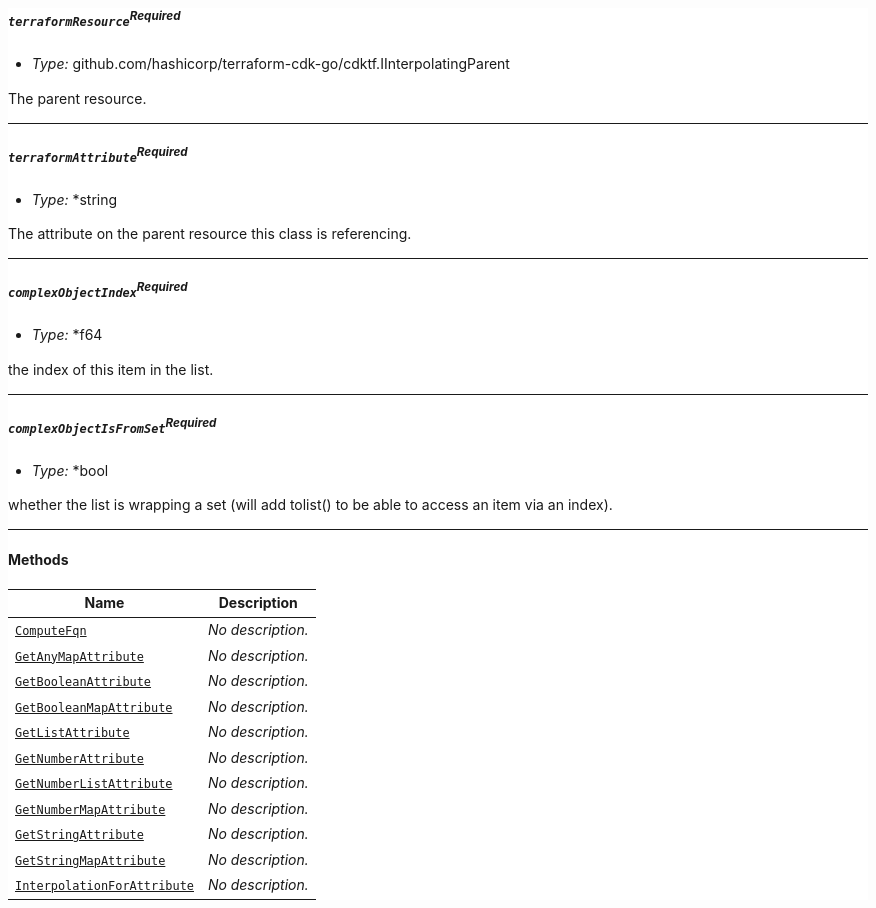 
##### `terraformResource`<sup>Required</sup> <a name="terraformResource" id="@cdktf/provider-googleworkspace.dataGoogleworkspaceSchema.DataGoogleworkspaceSchemaFieldsOutputReference.Initializer.parameter.terraformResource"></a>

- *Type:* github.com/hashicorp/terraform-cdk-go/cdktf.IInterpolatingParent

The parent resource.

---

##### `terraformAttribute`<sup>Required</sup> <a name="terraformAttribute" id="@cdktf/provider-googleworkspace.dataGoogleworkspaceSchema.DataGoogleworkspaceSchemaFieldsOutputReference.Initializer.parameter.terraformAttribute"></a>

- *Type:* *string

The attribute on the parent resource this class is referencing.

---

##### `complexObjectIndex`<sup>Required</sup> <a name="complexObjectIndex" id="@cdktf/provider-googleworkspace.dataGoogleworkspaceSchema.DataGoogleworkspaceSchemaFieldsOutputReference.Initializer.parameter.complexObjectIndex"></a>

- *Type:* *f64

the index of this item in the list.

---

##### `complexObjectIsFromSet`<sup>Required</sup> <a name="complexObjectIsFromSet" id="@cdktf/provider-googleworkspace.dataGoogleworkspaceSchema.DataGoogleworkspaceSchemaFieldsOutputReference.Initializer.parameter.complexObjectIsFromSet"></a>

- *Type:* *bool

whether the list is wrapping a set (will add tolist() to be able to access an item via an index).

---

#### Methods <a name="Methods" id="Methods"></a>

| **Name** | **Description** |
| --- | --- |
| <code><a href="#@cdktf/provider-googleworkspace.dataGoogleworkspaceSchema.DataGoogleworkspaceSchemaFieldsOutputReference.computeFqn">ComputeFqn</a></code> | *No description.* |
| <code><a href="#@cdktf/provider-googleworkspace.dataGoogleworkspaceSchema.DataGoogleworkspaceSchemaFieldsOutputReference.getAnyMapAttribute">GetAnyMapAttribute</a></code> | *No description.* |
| <code><a href="#@cdktf/provider-googleworkspace.dataGoogleworkspaceSchema.DataGoogleworkspaceSchemaFieldsOutputReference.getBooleanAttribute">GetBooleanAttribute</a></code> | *No description.* |
| <code><a href="#@cdktf/provider-googleworkspace.dataGoogleworkspaceSchema.DataGoogleworkspaceSchemaFieldsOutputReference.getBooleanMapAttribute">GetBooleanMapAttribute</a></code> | *No description.* |
| <code><a href="#@cdktf/provider-googleworkspace.dataGoogleworkspaceSchema.DataGoogleworkspaceSchemaFieldsOutputReference.getListAttribute">GetListAttribute</a></code> | *No description.* |
| <code><a href="#@cdktf/provider-googleworkspace.dataGoogleworkspaceSchema.DataGoogleworkspaceSchemaFieldsOutputReference.getNumberAttribute">GetNumberAttribute</a></code> | *No description.* |
| <code><a href="#@cdktf/provider-googleworkspace.dataGoogleworkspaceSchema.DataGoogleworkspaceSchemaFieldsOutputReference.getNumberListAttribute">GetNumberListAttribute</a></code> | *No description.* |
| <code><a href="#@cdktf/provider-googleworkspace.dataGoogleworkspaceSchema.DataGoogleworkspaceSchemaFieldsOutputReference.getNumberMapAttribute">GetNumberMapAttribute</a></code> | *No description.* |
| <code><a href="#@cdktf/provider-googleworkspace.dataGoogleworkspaceSchema.DataGoogleworkspaceSchemaFieldsOutputReference.getStringAttribute">GetStringAttribute</a></code> | *No description.* |
| <code><a href="#@cdktf/provider-googleworkspace.dataGoogleworkspaceSchema.DataGoogleworkspaceSchemaFieldsOutputReference.getStringMapAttribute">GetStringMapAttribute</a></code> | *No description.* |
| <code><a href="#@cdktf/provider-googleworkspace.dataGoogleworkspaceSchema.DataGoogleworkspaceSchemaFieldsOutputReference.interpolationForAttribute">InterpolationForAttribute</a></code> | *No description.* |